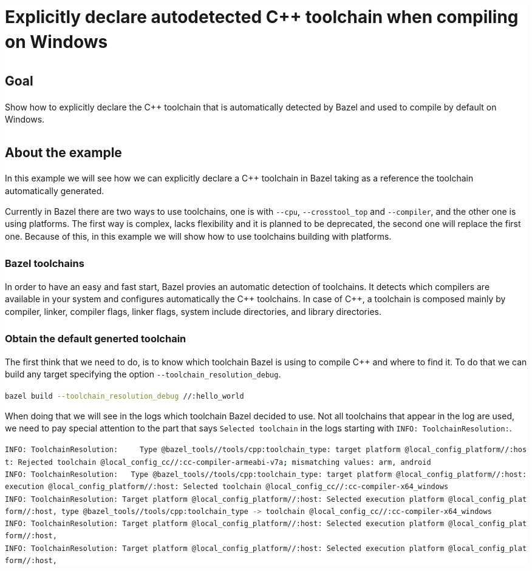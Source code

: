 # Explicitly declare autodetected C++ toolchain when compiling on Windows

## Goal

Show how to explicitly declare the C++ toolchain that is automatically detected by Bazel and used to compile by default on Windows.

## About the example

In this example we will see how we can explicitly declare a C++ toolchain in Bazel taking as a reference the toolchain automatically generated.

Currently in Bazel there are two ways to use toolchains, one is with `--cpu`, `--crosstool_top` and `--compiler`, and the other one is using platforms.
The first way is complex, lacks flexibility and it is planned to be deprecated, the second one will replace the first one.
Because of this, in this example we will show how to use toolchains building with platforms.

### Bazel toolchains

In order to have an easy and fast start, Bazel provies an automatic detection of toolchains.
It detects which compilers are available in your system and configures automatically the C++ toolchains.
In case of C++, a toolchain is composed mainly by compiler, linker, compiler flags, linker flags, system include directories, and library directories.

### Obtain the default generted toolchain

The first think that we need to do, is to know which toolchain Bazel is using to compile C++ and where to find it.
To do that we can build any target specifying the option `--toolchain_resolution_debug`.

```bash
bazel build --toolchain_resolution_debug //:hello_world
```

When doing that we will see in the logs which toolchain Bazel decided to use.
Not all toolchains that appear in the log are used, we need to pay special attention to the part that says `Selected toolchain` in the logs starting with `INFO: ToolchainResolution:`.

```bash
INFO: ToolchainResolution:     Type @bazel_tools//tools/cpp:toolchain_type: target platform @local_config_platform//:host: Rejected toolchain @local_config_cc//:cc-compiler-armeabi-v7a; mismatching values: arm, android
INFO: ToolchainResolution:   Type @bazel_tools//tools/cpp:toolchain_type: target platform @local_config_platform//:host: execution @local_config_platform//:host: Selected toolchain @local_config_cc//:cc-compiler-x64_windows
INFO: ToolchainResolution: Target platform @local_config_platform//:host: Selected execution platform @local_config_platform//:host, type @bazel_tools//tools/cpp:toolchain_type -> toolchain @local_config_cc//:cc-compiler-x64_windows
INFO: ToolchainResolution: Target platform @local_config_platform//:host: Selected execution platform @local_config_platform//:host,
INFO: ToolchainResolution: Target platform @local_config_platform//:host: Selected execution platform @local_config_platform//:host,
```
